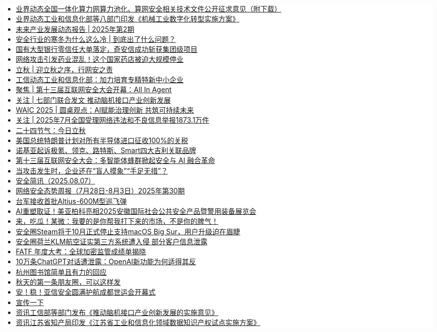 * [业界动态全国一体化算力网算力池化、算网安全相关技术文件公开征求意见（附下载）](https://mp.weixin.qq.com/s?__biz=MzA3NzgzNDM0OQ==&mid=2664995874&idx=1&sn=94c5085d2b99b1a3673f7fa365b87a4a)
* [业界动态工业和信息化部等八部门印发《机械工业数字化转型实施方案》](https://mp.weixin.qq.com/s?__biz=MzA3NzgzNDM0OQ==&mid=2664995874&idx=2&sn=293ddda3ff79f962fda77334675f1f8b)
* [未来产业发展动态报告 | 2025年第2期](https://mp.weixin.qq.com/s?__biz=MzU1OTUxNTI1NA==&mid=2247593751&idx=1&sn=fbabe200a4d97c8e9ae570b8a60fabed)
* [安全行业的寒冬为什么这么冷 | 到底出了什么问题？](https://mp.weixin.qq.com/s?__biz=Mzg4Nzk3MTg3MA==&mid=2247488539&idx=1&sn=b4b58bea46250c2f0487984107722916)
* [国有大型银行零信任大单落定，奇安信成功斩获集团级项目](https://mp.weixin.qq.com/s?__biz=MzU0NDk0NTAwMw==&mid=2247628552&idx=1&sn=206ff5ef342300f9f22f9942362200bf)
* [网络攻击引发药业混乱！这个国家药店被迫大规模停业](https://mp.weixin.qq.com/s?__biz=MzU0NDk0NTAwMw==&mid=2247628552&idx=2&sn=4b6d5e29ba94954220f14bbcd009205b)
* [立秋 | 迎立秋之序，行网安之责](https://mp.weixin.qq.com/s?__biz=MzI0NjAyMjU4MA==&mid=2649596915&idx=2&sn=1dbf62c243fdc219d67de64778a0d81f)
* [工信动态工业和信息化部：加力培育专精特新中小企业](https://mp.weixin.qq.com/s?__biz=MjM5NzYwNDU0Mg==&mid=2649253699&idx=2&sn=507a4bf33051a822bcd0a66688a2cc4a)
* [聚焦 | 第十三届互联网安全大会开幕：All In Agent](https://mp.weixin.qq.com/s?__biz=MzA5MzE5MDAzOA==&mid=2664247224&idx=1&sn=a9bd61c299d7b138d633b1b5282b349b)
* [关注 | 七部门联合发文 推动脑机接口产业创新发展](https://mp.weixin.qq.com/s?__biz=MzA5MzE5MDAzOA==&mid=2664247224&idx=2&sn=1a69cd3e1f8907e8a175a875226c0fc0)
* [WAIC 2025 | 圆桌观点：AI赋能治理创新 共筑可持续未来](https://mp.weixin.qq.com/s?__biz=MzA5MzE5MDAzOA==&mid=2664247224&idx=3&sn=9c5a07694be0609c09a6af7d75e7f8c4)
* [关注 | 2025年7月全国受理网络违法和不良信息举报1873.1万件](https://mp.weixin.qq.com/s?__biz=MzA5MzE5MDAzOA==&mid=2664247224&idx=5&sn=c07d108a3134eafa9aa2b38f460535a2)
* [二十四节气：今日立秋](https://mp.weixin.qq.com/s?__biz=MzA4MTE0MTEwNQ==&mid=2668670575&idx=1&sn=ad18e18efc68469f84e5df5864515977)
* [美国总统特朗普计划对所有半导体进口征收100%的关税](https://mp.weixin.qq.com/s?__biz=MzI1OTExNDY1NQ==&mid=2651621570&idx=2&sn=899246a2a0ce164c581bb57a848606a2)
* [诺基亚起诉极氪、领克、路特斯、Smart四大吉利关联品牌](https://mp.weixin.qq.com/s?__biz=MzIzOTc2OTAxMg==&mid=2247558002&idx=1&sn=9cc7c564a557d50951a9d913f339061d)
* [第十三届互联网安全大会：多智能体蜂群掀起安全与 AI 融合革命](https://mp.weixin.qq.com/s?__biz=MzkwMTMyMDQ3Mw==&mid=2247600860&idx=2&sn=2f16b4a0b8abfea77e311196bb7a553c)
* [当攻击发生时，企业还在“盲人摸象”“手足无措”？](https://mp.weixin.qq.com/s?__biz=MzIxNzU5NzYzNQ==&mid=2247489533&idx=1&sn=82c7b0ff1c2a358b34d5d7d9fe7a849e)
* [安全简讯（2025.08.07）](https://mp.weixin.qq.com/s?__biz=MzkzNzY5OTg2Ng==&mid=2247501418&idx=1&sn=117edb0a80e29ed2579a4d7b80b39444)
* [网络安全态势周报（7月28日-8月3日）2025年第30期](https://mp.weixin.qq.com/s?__biz=MzkzNjM4ODc3OQ==&mid=2247485978&idx=1&sn=636fedb55257f9fb69bf6ba68ce23ec1)
* [台军接收首批Altius-600M型巡飞弹](https://mp.weixin.qq.com/s?__biz=Mzg2NTYyODgyNg==&mid=2247507423&idx=1&sn=bf67a43223ce26b04b0d57db1a7fcbd9)
* [AI重塑取证！美亚柏科亮相2025安徽国际社会公共安全产品暨警用装备展览会](https://mp.weixin.qq.com/s?__biz=MjM5NTU4NjgzMg==&mid=2651445279&idx=1&sn=9d5df31886c1e7609f996b18dfdd549c)
* [来，吃瓜！某微：我要的是你帮我打下来的市场，不是你的脾气！](https://mp.weixin.qq.com/s?__biz=MzkyMzY0MTk2OA==&mid=2247486319&idx=1&sn=89475e0b3cbe9dce1321552d0fe1f89f)
* [安全圈Steam将于10月正式停止支持macOS Big Sur，用户升级迫在眉睫](https://mp.weixin.qq.com/s?__biz=MzIzMzE4NDU1OQ==&mid=2652071032&idx=3&sn=bd9947db267181baa57c671970ab6d8b)
* [安全圈荷兰KLM航空证实第三方系统遭入侵 部分客户信息泄露](https://mp.weixin.qq.com/s?__biz=MzIzMzE4NDU1OQ==&mid=2652071032&idx=4&sn=2e85a7f962931ee3191a0d3fc2e6acb1)
* [FATF 年度大考：全球加密监管成绩单揭晓](https://mp.weixin.qq.com/s?__biz=MzkyMzI2NzIyMw==&mid=2247489529&idx=1&sn=e9de31329e670d7719081d46e4ab2772)
* [10万条ChatGPT对话遭泄露：OpenAI新功能为何适得其反](https://mp.weixin.qq.com/s?__biz=MjM5NjA0NjgyMA==&mid=2651325990&idx=4&sn=983c4368588bd65cbf180e236fb2047f)
* [杭州图书馆简单且有力的回应](https://mp.weixin.qq.com/s?__biz=Mzg4NzgzMjUzOA==&mid=2247485933&idx=1&sn=0b2f10b4eaa0e74dbf4235f582e2c0d5)
* [秋天的第一条朋友圈，可以这样发](https://mp.weixin.qq.com/s?__biz=MzU2NDY2OTU4Nw==&mid=2247522567&idx=1&sn=04063511653ececc5506b4b88f748d61)
* [安！稳！亚信安全圆满护航成都世运会开幕式](https://mp.weixin.qq.com/s?__biz=MjM5NjY2MTIzMw==&mid=2650624471&idx=1&sn=e3f4d328150cab9ed76125918ee2634a)
* [宣传一下](https://mp.weixin.qq.com/s?__biz=Mzg2ODYxMzY3OQ==&mid=2247519627&idx=2&sn=7eb447c3074b257da2f59bdafcde5568)
* [资讯工信部等部门发布《推动脑机接口产业创新发展的实施意见》](https://mp.weixin.qq.com/s?__biz=MzU1NDY3NDgwMQ==&mid=2247554771&idx=1&sn=644e7759dbaa5f0472ba35fe42e63ade)
* [资讯江苏省知产局印发《江苏省工业和信息化领域数据知识产权试点实施方案》](https://mp.weixin.qq.com/s?__biz=MzU1NDY3NDgwMQ==&mid=2247554771&idx=2&sn=5bedd6ed5c720d4fb9b09a5eb98ac846)